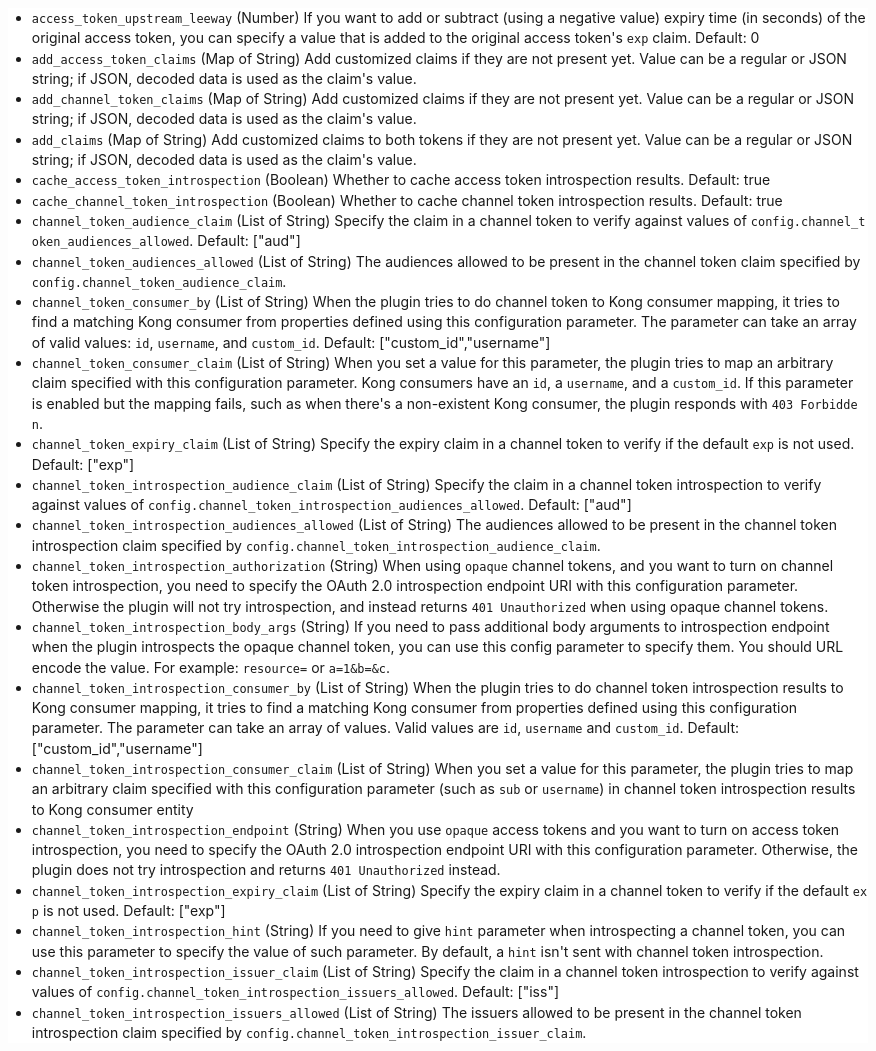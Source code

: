 - `access_token_upstream_leeway` (Number) If you want to add or subtract (using a negative value) expiry time (in seconds) of the original access token, you can specify a value that is added to the original access token's `exp` claim. Default: 0
- `add_access_token_claims` (Map of String) Add customized claims if they are not present yet. Value can be a regular or JSON string; if JSON, decoded data is used as the claim's value.
- `add_channel_token_claims` (Map of String) Add customized claims if they are not present yet. Value can be a regular or JSON string; if JSON, decoded data is used as the claim's value.
- `add_claims` (Map of String) Add customized claims to both tokens if they are not present yet. Value can be a regular or JSON string; if JSON, decoded data is used as the claim's value.
- `cache_access_token_introspection` (Boolean) Whether to cache access token introspection results. Default: true
- `cache_channel_token_introspection` (Boolean) Whether to cache channel token introspection results. Default: true
- `channel_token_audience_claim` (List of String) Specify the claim in a channel token to verify against values of `config.channel_token_audiences_allowed`. Default: ["aud"]
- `channel_token_audiences_allowed` (List of String) The audiences allowed to be present in the channel token claim specified by `config.channel_token_audience_claim`.
- `channel_token_consumer_by` (List of String) When the plugin tries to do channel token to Kong consumer mapping, it tries to find a matching Kong consumer from properties defined using this configuration parameter. The parameter can take an array of valid values: `id`, `username`, and `custom_id`. Default: ["custom_id","username"]
- `channel_token_consumer_claim` (List of String) When you set a value for this parameter, the plugin tries to map an arbitrary claim specified with this configuration parameter. Kong consumers have an `id`, a `username`, and a `custom_id`. If this parameter is enabled but the mapping fails, such as when there's a non-existent Kong consumer, the plugin responds with `403 Forbidden`.
- `channel_token_expiry_claim` (List of String) Specify the expiry claim in a channel token to verify if the default `exp` is not used. Default: ["exp"]
- `channel_token_introspection_audience_claim` (List of String) Specify the claim in a channel token introspection to verify against values of `config.channel_token_introspection_audiences_allowed`. Default: ["aud"]
- `channel_token_introspection_audiences_allowed` (List of String) The audiences allowed to be present in the channel token introspection claim specified by `config.channel_token_introspection_audience_claim`.
- `channel_token_introspection_authorization` (String) When using `opaque` channel tokens, and you want to turn on channel token introspection, you need to specify the OAuth 2.0 introspection endpoint URI with this configuration parameter. Otherwise the plugin will not try introspection, and instead returns `401 Unauthorized` when using opaque channel tokens.
- `channel_token_introspection_body_args` (String) If you need to pass additional body arguments to introspection endpoint when the plugin introspects the opaque channel token, you can use this config parameter to specify them. You should URL encode the value. For example: `resource=` or `a=1&b=&c`.
- `channel_token_introspection_consumer_by` (List of String) When the plugin tries to do channel token introspection results to Kong consumer mapping, it tries to find a matching Kong consumer from properties defined using this configuration parameter. The parameter can take an array of values. Valid values are `id`, `username` and `custom_id`. Default: ["custom_id","username"]
- `channel_token_introspection_consumer_claim` (List of String) When you set a value for this parameter, the plugin tries to map an arbitrary claim specified with this configuration parameter (such as `sub` or `username`) in channel token introspection results to Kong consumer entity
- `channel_token_introspection_endpoint` (String) When you use `opaque` access tokens and you want to turn on access token introspection, you need to specify the OAuth 2.0 introspection endpoint URI with this configuration parameter. Otherwise, the plugin does not try introspection and returns `401 Unauthorized` instead.
- `channel_token_introspection_expiry_claim` (List of String) Specify the expiry claim in a channel token to verify if the default `exp` is not used. Default: ["exp"]
- `channel_token_introspection_hint` (String) If you need to give `hint` parameter when introspecting a channel token, you can use this parameter to specify the value of such parameter. By default, a `hint` isn't sent with channel token introspection.
- `channel_token_introspection_issuer_claim` (List of String) Specify the claim in a channel token introspection to verify against values of `config.channel_token_introspection_issuers_allowed`. Default: ["iss"]
- `channel_token_introspection_issuers_allowed` (List of String) The issuers allowed to be present in the channel token introspection claim specified by `config.channel_token_introspection_issuer_claim`.